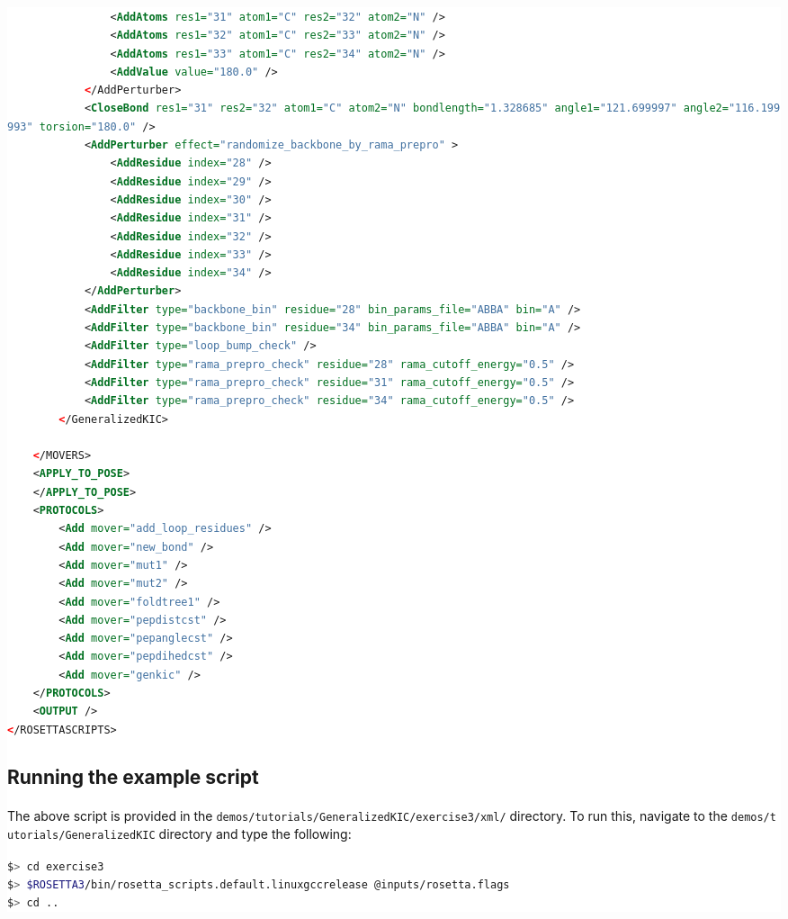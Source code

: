 ```xml
				<AddAtoms res1="31" atom1="C" res2="32" atom2="N" />
				<AddAtoms res1="32" atom1="C" res2="33" atom2="N" />
				<AddAtoms res1="33" atom1="C" res2="34" atom2="N" />
				<AddValue value="180.0" />
			</AddPerturber>
			<CloseBond res1="31" res2="32" atom1="C" atom2="N" bondlength="1.328685" angle1="121.699997" angle2="116.199993" torsion="180.0" />
			<AddPerturber effect="randomize_backbone_by_rama_prepro" >
				<AddResidue index="28" />
				<AddResidue index="29" />
				<AddResidue index="30" />
				<AddResidue index="31" />
				<AddResidue index="32" />
				<AddResidue index="33" />
				<AddResidue index="34" />
			</AddPerturber>
			<AddFilter type="backbone_bin" residue="28" bin_params_file="ABBA" bin="A" />
			<AddFilter type="backbone_bin" residue="34" bin_params_file="ABBA" bin="A" />
			<AddFilter type="loop_bump_check" />
			<AddFilter type="rama_prepro_check" residue="28" rama_cutoff_energy="0.5" />
			<AddFilter type="rama_prepro_check" residue="31" rama_cutoff_energy="0.5" />
			<AddFilter type="rama_prepro_check" residue="34" rama_cutoff_energy="0.5" />
		</GeneralizedKIC>
		
	</MOVERS>
	<APPLY_TO_POSE>
	</APPLY_TO_POSE>
	<PROTOCOLS>
		<Add mover="add_loop_residues" />
		<Add mover="new_bond" />
		<Add mover="mut1" />
		<Add mover="mut2" />
		<Add mover="foldtree1" />
		<Add mover="pepdistcst" />
		<Add mover="pepanglecst" />
		<Add mover="pepdihedcst" />
		<Add mover="genkic" />
	</PROTOCOLS>
	<OUTPUT />
</ROSETTASCRIPTS>
```

## Running the example script

The above script is provided in the `demos/tutorials/GeneralizedKIC/exercise3/xml/` directory.  To run this, navigate to the `demos/tutorials/GeneralizedKIC` directory and type the following:

```bash
$> cd exercise3
$> $ROSETTA3/bin/rosetta_scripts.default.linuxgccrelease @inputs/rosetta.flags
$> cd ..
```

